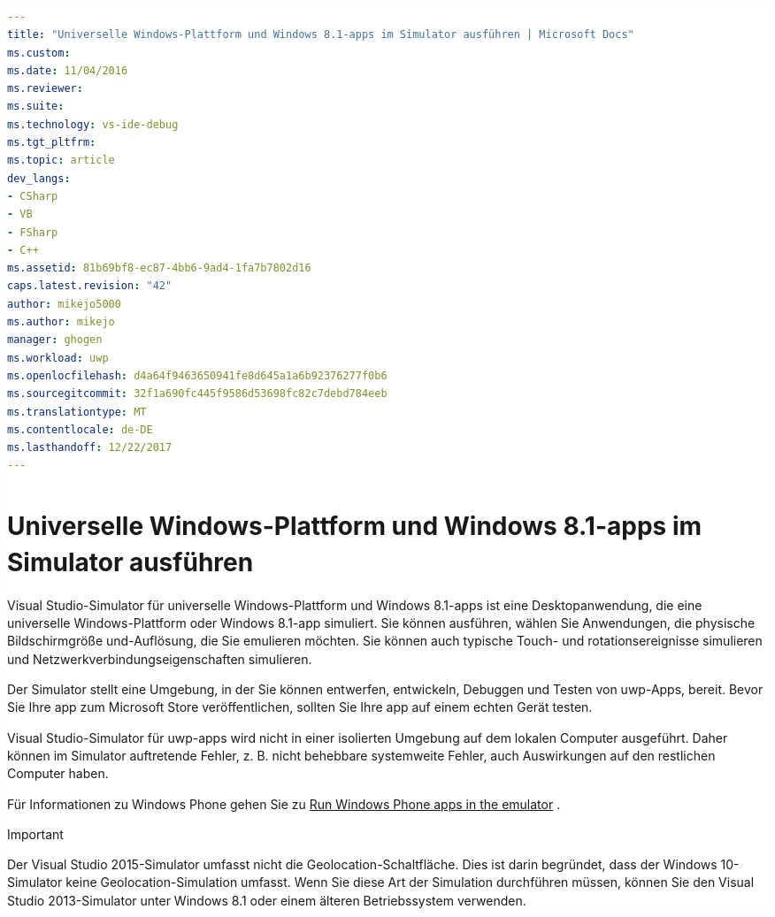 ```yaml
---
title: "Universelle Windows-Plattform und Windows 8.1-apps im Simulator ausführen | Microsoft Docs"
ms.custom: 
ms.date: 11/04/2016
ms.reviewer: 
ms.suite: 
ms.technology: vs-ide-debug
ms.tgt_pltfrm: 
ms.topic: article
dev_langs:
- CSharp
- VB
- FSharp
- C++
ms.assetid: 81b69bf8-ec87-4bb6-9ad4-1fa7b7802d16
caps.latest.revision: "42"
author: mikejo5000
ms.author: mikejo
manager: ghogen
ms.workload: uwp
ms.openlocfilehash: d4a64f9463650941fe8d645a1a6b92376277f0b6
ms.sourcegitcommit: 32f1a690fc445f9586d53698fc82c7debd784eeb
ms.translationtype: MT
ms.contentlocale: de-DE
ms.lasthandoff: 12/22/2017
---
```

# <a name="run-uwp-and-windows-81-apps-in-the-simulator"></a>Universelle Windows-Plattform und Windows 8.1-apps im Simulator ausführen
Visual Studio-Simulator für universelle Windows-Plattform und Windows 8.1-apps ist eine Desktopanwendung, die eine universelle Windows-Plattform oder Windows 8.1-app simuliert. Sie können ausführen, wählen Sie Anwendungen, die physische Bildschirmgröße und-Auflösung, die Sie emulieren möchten. Sie können auch typische Touch- und rotationsereignisse simulieren und Netzwerkverbindungseigenschaften simulieren.
  
 Der Simulator stellt eine Umgebung, in der Sie können entwerfen, entwickeln, Debuggen und Testen von uwp-Apps, bereit. Bevor Sie Ihre app zum Microsoft Store veröffentlichen, sollten Sie Ihre app auf einem echten Gerät testen.  
  
 Visual Studio-Simulator für uwp-apps wird nicht in einer isolierten Umgebung auf dem lokalen Computer ausgeführt. Daher können im Simulator auftretende Fehler, z. B. nicht behebbare systemweite Fehler, auch Auswirkungen auf den restlichen Computer haben.  
  
 Für Informationen zu Windows Phone gehen Sie zu [Run Windows Phone apps in the emulator](../debugger/run-windows-phone-apps-in-the-emulator.md) .  
  
> [!IMPORTANT]
>  Der Visual Studio 2015-Simulator umfasst nicht die Geolocation-Schaltfläche. Dies ist darin begründet, dass der Windows 10-Simulator keine Geolocation-Simulation umfasst. Wenn Sie diese Art der Simulation durchführen müssen, können Sie den Visual Studio 2013-Simulator unter Windows 8.1 oder einem älteren Betriebssystem verwenden.  
  